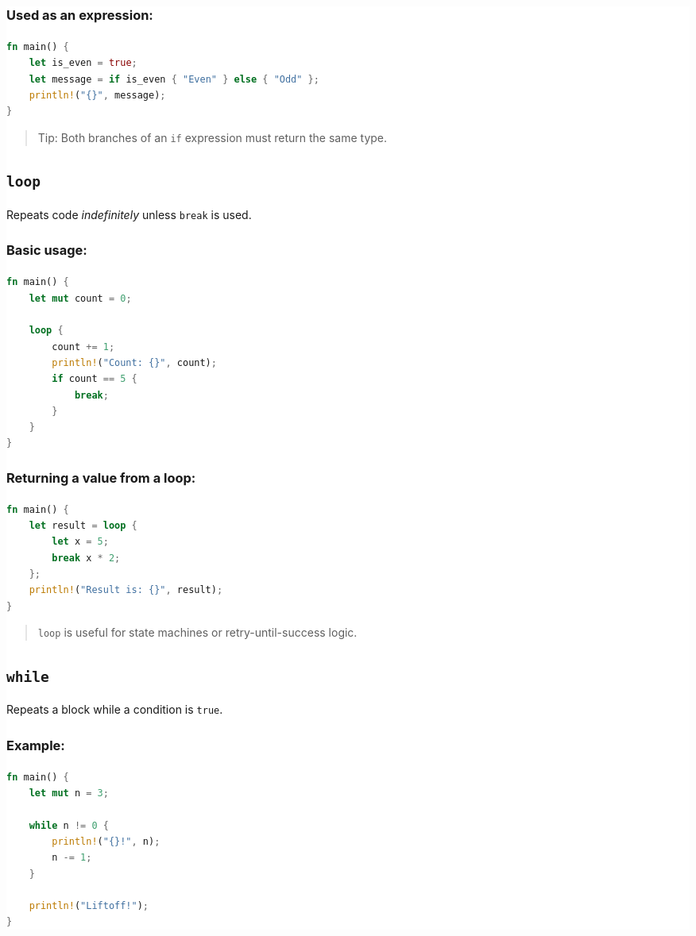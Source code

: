 ### Used as an expression:

```rust
fn main() {
    let is_even = true;
    let message = if is_even { "Even" } else { "Odd" };
    println!("{}", message);
}
```

> Tip: Both branches of an `if` expression must return the same type.

## `loop`

Repeats code *indefinitely* unless `break` is used.

### Basic usage:

```rust
fn main() {
    let mut count = 0;

    loop {
        count += 1;
        println!("Count: {}", count);
        if count == 5 {
            break;
        }
    }
}
```

### Returning a value from a loop:

```rust
fn main() {
    let result = loop {
        let x = 5;
        break x * 2;
    };
    println!("Result is: {}", result);
}
```

> `loop` is useful for state machines or retry-until-success logic.

## `while`

Repeats a block while a condition is `true`.

### Example:

```rust
fn main() {
    let mut n = 3;

    while n != 0 {
        println!("{}!", n);
        n -= 1;
    }

    println!("Liftoff!");
}
```
